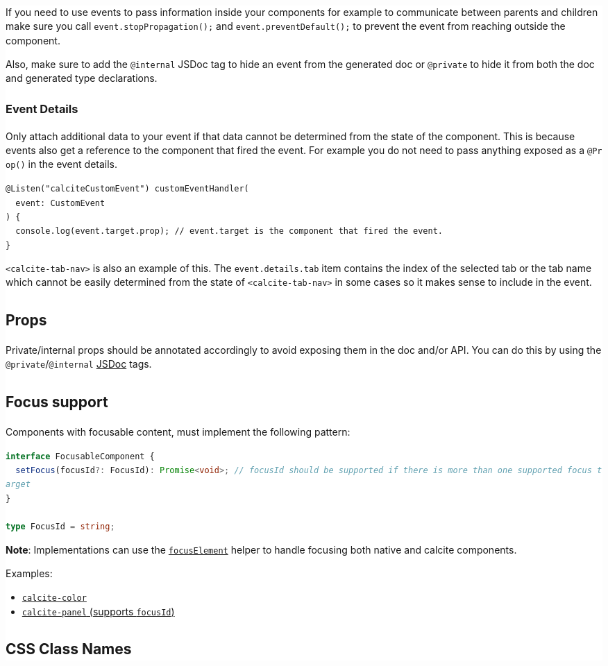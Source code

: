 If you need to use events to pass information inside your components for example to communicate between parents and children make sure you call `event.stopPropagation();` and `event.preventDefault();` to prevent the event from reaching outside the component.

Also, make sure to add the `@internal` JSDoc tag to hide an event from the generated doc or `@private` to hide it from both the doc and generated type declarations.

### Event Details

Only attach additional data to your event if that data cannot be determined from the state of the component. This is because events also get a reference to the component that fired the event. For example you do not need to pass anything exposed as a `@Prop()` in the event details.

```tsx
@Listen("calciteCustomEvent") customEventHandler(
  event: CustomEvent
) {
  console.log(event.target.prop); // event.target is the component that fired the event.
}
```

`<calcite-tab-nav>` is also an example of this. The `event.details.tab` item contains the index of the selected tab or the tab name which cannot be easily determined from the state of `<calcite-tab-nav>` in some cases so it makes sense to include in the event.

## Props

Private/internal props should be annotated accordingly to avoid exposing them in the doc and/or API. You can do this by using the `@private`/`@internal` [JSDoc](https://jsdoc.app/) tags.

## Focus support

Components with focusable content, must implement the following pattern:

```ts
interface FocusableComponent {
  setFocus(focusId?: FocusId): Promise<void>; // focusId should be supported if there is more than one supported focus target
}

type FocusId = string;
```

**Note**: Implementations can use the [`focusElement`](https://github.com/Esri/calcite-components/blob/f2bb61828f3da54b7dcb5fb1dade12b85d82331e/src/utils/dom.ts#L41-L47) helper to handle focusing both native and calcite components.

Examples:

- [`calcite-color`](https://github.com/Esri/calcite-components/blob/78a70a805324689d516130816a69f031e39c5338/src/components/calcite-color/calcite-color.tsx#L409-L413)
- [`calcite-panel` (supports `focusId`)](https://github.com/Esri/calcite-components/blob/f2bb61828f3da54b7dcb5fb1dade12b85d82331e/src/components/calcite-panel/calcite-panel.tsx#L298-L311)

## CSS Class Names
